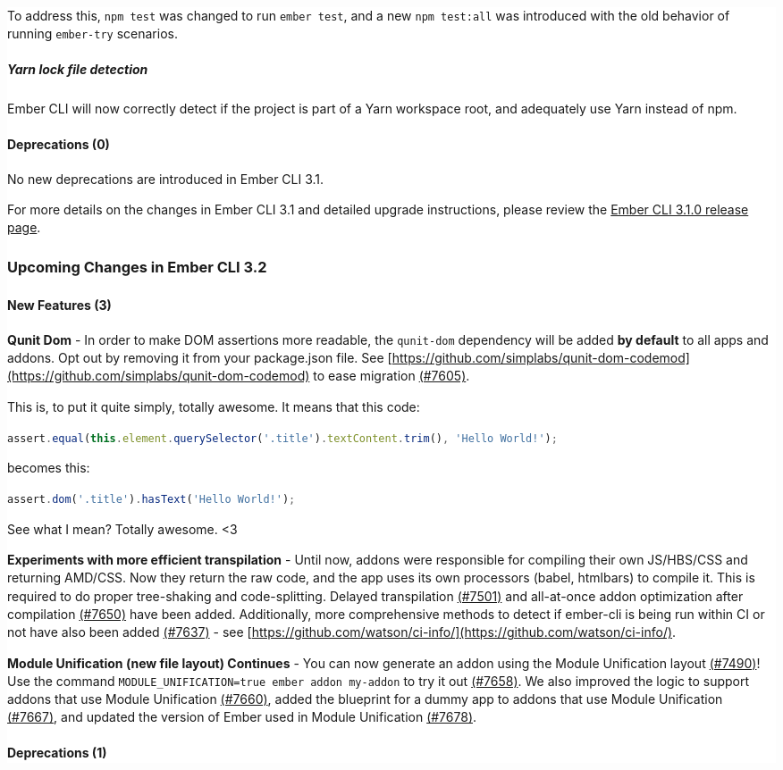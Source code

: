 To address this, `npm test` was changed to run `ember test`, and a new `npm test:all` was introduced with the old behavior of running `ember-try` scenarios.

##### Yarn lock file detection

Ember CLI will now correctly detect if the project is part of a Yarn workspace root, and adequately use Yarn instead of npm.

#### Deprecations (0)

No new deprecations are introduced in Ember CLI 3.1.

For more details on the changes in Ember CLI 3.1 and detailed upgrade instructions, please review the [Ember CLI  3.1.0 release page](https://github.com/ember-cli/ember-cli/releases/tag/v3.1.0).

### Upcoming Changes in Ember CLI 3.2

#### New Features (3)

**Qunit Dom** - In order to make DOM assertions more readable, the `qunit-dom` dependency will be added **by default** to all apps and addons. Opt out by removing it from your package.json file. See [https://github.com/simplabs/qunit-dom-codemod](https://github.com/simplabs/qunit-dom-codemod) to ease migration [(#7605)](https://github.com/ember-cli/ember-cli/pull/7605).

This is, to put it quite simply, totally awesome. It means that this code:

```javascript
assert.equal(this.element.querySelector('.title').textContent.trim(), 'Hello World!');
```

becomes this:

```javascript
assert.dom('.title').hasText('Hello World!');
```

See what I mean? Totally awesome. <3

**Experiments with more efficient transpilation** - Until now, addons were responsible for compiling their own JS/HBS/CSS and returning AMD/CSS. Now they return the raw code, and the app uses its own processors (babel, htmlbars) to compile it. This is required to do proper tree-shaking and code-splitting. Delayed transpilation [(#7501)](https://github.com/ember-cli/ember-cli/pull/7501) and all-at-once addon optimization after compilation [(#7650)](https://github.com/ember-cli/ember-cli/pull/7650) have been added. Additionally, more comprehensive methods to detect if ember-cli is being run within CI or not have also been added [(#7637)](https://github.com/ember-cli/ember-cli/pull/7637) - see [https://github.com/watson/ci-info/](https://github.com/watson/ci-info/).

**Module Unification (new file layout) Continues** - You can now generate an addon using the Module Unification layout [(#7490)](https://github.com/ember-cli/ember-cli/pull/7490)! Use the command `MODULE_UNIFICATION=true ember addon my-addon` to try it out [(#7658)](https://github.com/ember-cli/ember-cli/pull/7658). We also improved the logic to support addons that use Module Unification [(#7660)](https://github.com/ember-cli/ember-cli/pull/7660), added the blueprint for a dummy app to addons that use Module Unification [(#7667)](https://github.com/ember-cli/ember-cli/pull/7667), and updated the version of Ember used in Module Unification [(#7678)](https://github.com/ember-cli/ember-cli/pull/7678).

#### Deprecations (1)
